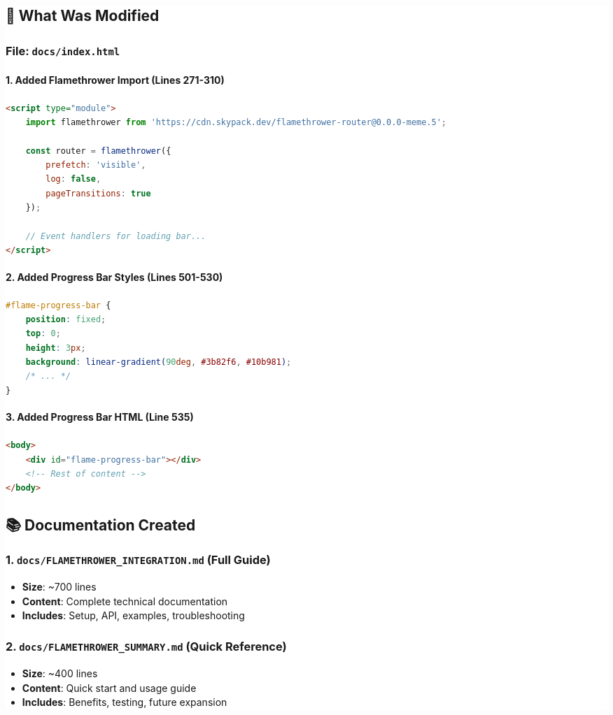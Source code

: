 ## 🔧 What Was Modified

### File: `docs/index.html`

#### 1. Added Flamethrower Import (Lines 271-310)

```html
<script type="module">
    import flamethrower from 'https://cdn.skypack.dev/flamethrower-router@0.0.0-meme.5';
    
    const router = flamethrower({ 
        prefetch: 'visible',
        log: false,
        pageTransitions: true
    });
    
    // Event handlers for loading bar...
</script>
```

#### 2. Added Progress Bar Styles (Lines 501-530)

```css
#flame-progress-bar {
    position: fixed;
    top: 0;
    height: 3px;
    background: linear-gradient(90deg, #3b82f6, #10b981);
    /* ... */
}
```

#### 3. Added Progress Bar HTML (Line 535)

```html
<body>
    <div id="flame-progress-bar"></div>
    <!-- Rest of content -->
</body>
```

## 📚 Documentation Created

### 1. `docs/FLAMETHROWER_INTEGRATION.md` (Full Guide)
- **Size**: ~700 lines
- **Content**: Complete technical documentation
- **Includes**: Setup, API, examples, troubleshooting

### 2. `docs/FLAMETHROWER_SUMMARY.md` (Quick Reference)
- **Size**: ~400 lines
- **Content**: Quick start and usage guide
- **Includes**: Benefits, testing, future expansion
